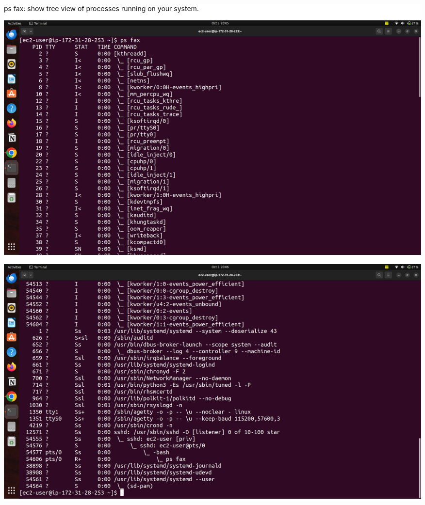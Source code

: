 ps fax: show tree view of processes running on your system.

![nice_125.png](rhcsa_images/nice_125.png)

![nice_126.png](rhcsa_images/nice_126.png)
